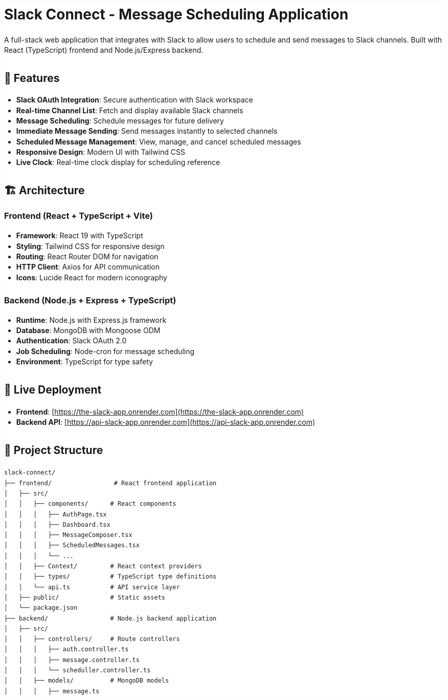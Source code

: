 # Slack Connect - Message Scheduling Application

A full-stack web application that integrates with Slack to allow users to schedule and send messages to Slack channels. Built with React (TypeScript) frontend and Node.js/Express backend.

## 🌟 Features

- **Slack OAuth Integration**: Secure authentication with Slack workspace
- **Real-time Channel List**: Fetch and display available Slack channels
- **Message Scheduling**: Schedule messages for future delivery
- **Immediate Message Sending**: Send messages instantly to selected channels
- **Scheduled Message Management**: View, manage, and cancel scheduled messages
- **Responsive Design**: Modern UI with Tailwind CSS
- **Live Clock**: Real-time clock display for scheduling reference

## 🏗️ Architecture

### Frontend (React + TypeScript + Vite)
- **Framework**: React 19 with TypeScript
- **Styling**: Tailwind CSS for responsive design
- **Routing**: React Router DOM for navigation
- **HTTP Client**: Axios for API communication
- **Icons**: Lucide React for modern iconography

### Backend (Node.js + Express + TypeScript)
- **Runtime**: Node.js with Express.js framework
- **Database**: MongoDB with Mongoose ODM
- **Authentication**: Slack OAuth 2.0
- **Job Scheduling**: Node-cron for message scheduling
- **Environment**: TypeScript for type safety

## 🚀 Live Deployment

- **Frontend**: [https://the-slack-app.onrender.com](https://the-slack-app.onrender.com)
- **Backend API**: [https://api-slack-app.onrender.com](https://api-slack-app.onrender.com)

## 📁 Project Structure

```
slack-connect/
├── frontend/                 # React frontend application
│   ├── src/
│   │   ├── components/      # React components
│   │   │   ├── AuthPage.tsx
│   │   │   ├── Dashboard.tsx
│   │   │   ├── MessageComposer.tsx
│   │   │   ├── ScheduledMessages.tsx
│   │   │   └── ...
│   │   ├── Context/         # React context providers
│   │   ├── types/           # TypeScript type definitions
│   │   └── api.ts           # API service layer
│   ├── public/              # Static assets
│   └── package.json
├── backend/                 # Node.js backend application
│   ├── src/
│   │   ├── controllers/     # Route controllers
│   │   │   ├── auth.controller.ts
│   │   │   ├── message.controller.ts
│   │   │   └── scheduller.controller.ts
│   │   ├── models/          # MongoDB models
│   │   │   ├── message.ts
```